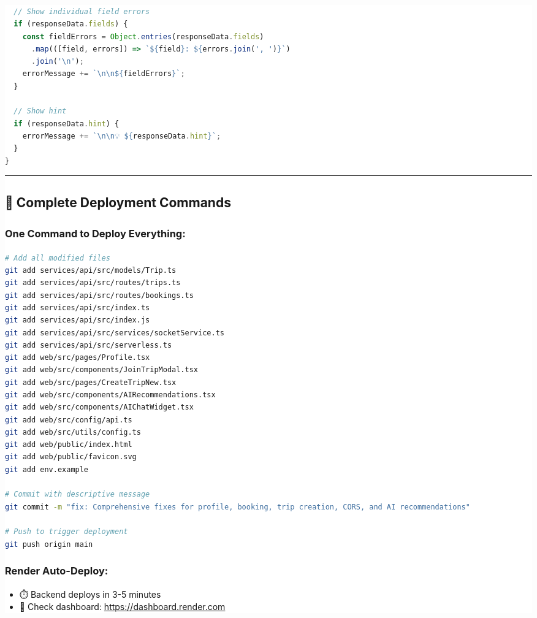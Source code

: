 ```typescript
  // Show individual field errors
  if (responseData.fields) {
    const fieldErrors = Object.entries(responseData.fields)
      .map(([field, errors]) => `${field}: ${errors.join(', ')}`)
      .join('\n');
    errorMessage += `\n\n${fieldErrors}`;
  }
  
  // Show hint
  if (responseData.hint) {
    errorMessage += `\n\n💡 ${responseData.hint}`;
  }
}
```

---

## 🚀 Complete Deployment Commands

### One Command to Deploy Everything:

```bash
# Add all modified files
git add services/api/src/models/Trip.ts
git add services/api/src/routes/trips.ts
git add services/api/src/routes/bookings.ts
git add services/api/src/index.ts
git add services/api/src/index.js
git add services/api/src/services/socketService.ts
git add services/api/src/serverless.ts
git add web/src/pages/Profile.tsx
git add web/src/components/JoinTripModal.tsx
git add web/src/pages/CreateTripNew.tsx
git add web/src/components/AIRecommendations.tsx
git add web/src/components/AIChatWidget.tsx
git add web/src/config/api.ts
git add web/src/utils/config.ts
git add web/public/index.html
git add web/public/favicon.svg
git add env.example

# Commit with descriptive message
git commit -m "fix: Comprehensive fixes for profile, booking, trip creation, CORS, and AI recommendations"

# Push to trigger deployment
git push origin main
```

### Render Auto-Deploy:
- ⏱️ Backend deploys in 3-5 minutes
- 🔄 Check dashboard: https://dashboard.render.com
